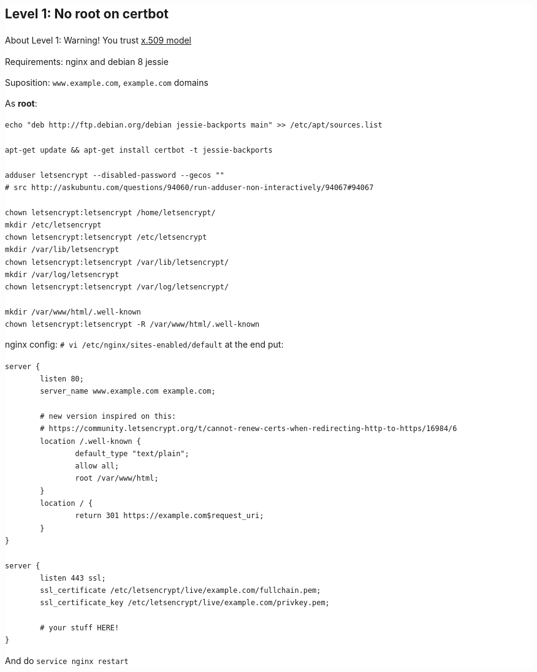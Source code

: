 ## Level 1: No root on certbot

About Level 1: Warning! You trust [x.509 model](https://p.exo.cat/criptica/learning#controversy)

Requirements: nginx and debian 8 jessie

Suposition: `www.example.com`, `example.com` domains

As **root**:
```
echo "deb http://ftp.debian.org/debian jessie-backports main" >> /etc/apt/sources.list

apt-get update && apt-get install certbot -t jessie-backports

adduser letsencrypt --disabled-password --gecos ""
# src http://askubuntu.com/questions/94060/run-adduser-non-interactively/94067#94067

chown letsencrypt:letsencrypt /home/letsencrypt/
mkdir /etc/letsencrypt
chown letsencrypt:letsencrypt /etc/letsencrypt
mkdir /var/lib/letsencrypt
chown letsencrypt:letsencrypt /var/lib/letsencrypt/
mkdir /var/log/letsencrypt
chown letsencrypt:letsencrypt /var/log/letsencrypt/

mkdir /var/www/html/.well-known
chown letsencrypt:letsencrypt -R /var/www/html/.well-known
```

nginx config: `# vi /etc/nginx/sites-enabled/default` at the end put:

```
server {
        listen 80;
        server_name www.example.com example.com;
        
        # new version inspired on this:
        # https://community.letsencrypt.org/t/cannot-renew-certs-when-redirecting-http-to-https/16984/6
        location /.well-known {
                default_type "text/plain";
                allow all;
                root /var/www/html;
        }
        location / {
                return 301 https://example.com$request_uri;
        }
}

server {
        listen 443 ssl;
        ssl_certificate /etc/letsencrypt/live/example.com/fullchain.pem;
        ssl_certificate_key /etc/letsencrypt/live/example.com/privkey.pem;

        # your stuff HERE!
}
```
And do `service nginx restart`
